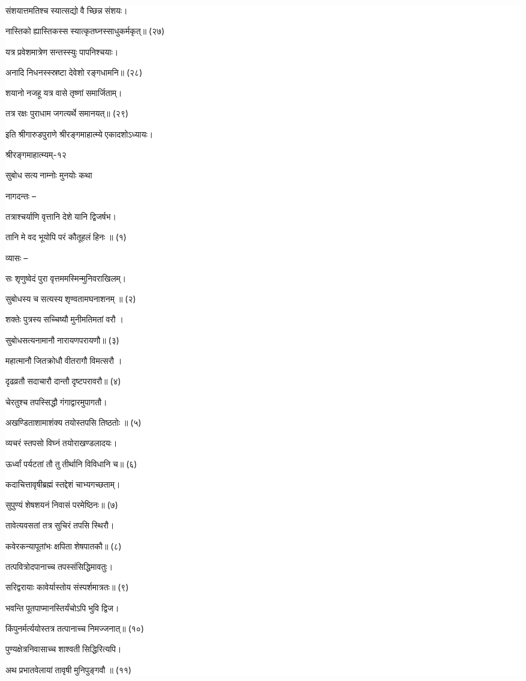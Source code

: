 संशयात्तमतिश्च स्यात्सद्यो वै च्छिन्न संशयः।

नास्तिको ह्यास्तिकस्स स्यात्कृतघ्नस्साधुकर्मकृत्॥ (२७)

यत्र प्रवेशमात्रेण सन्तस्स्युः पापनिश्चयाः।

अनादि निधनस्स्स्रष्टा देवेशो रङ्गधामनि॥ (२८)

शयानो नजहू यत्र वासे तृष्णां समार्जिताम्।

तत्र रक्षः पुराधाम जगत्यर्थे समानयत्॥ (२९)

इति श्रीगारुडपुराणे श्रीरङ्गमाहात्म्ये एकादशोऽध्यायः।

श्रीरङ्गमाहात्म्यम्-१२

सुबोध सत्य नाम्नोः मुनयोः कथा

नागदन्तः –

तत्राश्चर्याणि वृत्तानि देशे यानि द्विजर्षभ।

तानि मे वद भूयोपि परं कौतूहलं हिनः ॥ (१)

व्यासः –

सः शृणुष्वेदं पुरा वृत्तममस्मिन्मुनिवराखिलम्।

सुबोधस्य च सत्यस्य शृण्वतामघनाशनम् ॥ (२)

शक्तेः पुत्रस्य सच्चिष्यौ मुनीमतिमतां वरौ ।

सुबोधसत्यनामानौ नारायणपरायणौ॥ (३)

महात्मानौ जितक्रोधौ वीतरागौ विमत्सरौ ।

दृढव्रतौ सदाचारौ दान्तौ दृष्टपरावरौ॥ (४)

चेरतुश्च तपस्सिद्धौ गंगाद्वारमुपागतौ।

अखण्डिताशामाशंक्य तयोस्तपसि तिष्ठतोः ॥ (५)

व्यचरं स्तपसो विघ्नं तयोराखण्डलादयः।

ऊर्ध्वां पर्यटतां तौ तु तीर्थानि विविधानि च॥ (६)

कदाचित्तावृषीब्रह्मं स्तद्देशं चाभ्यगच्छताम्।

सुपुण्यं शेषशयनं निवासं परमेष्ठिनः॥ (७)

तावेत्यवसतां तत्र सुचिरं तपसि स्थिरौ।

कवेरकन्यापूतांभः क्षपिता शेषपातकौ॥ (८)

तत्पवित्रोदपानाच्च तपस्संसिद्धिमावतुः।

सरिद्वरायाः कावेर्यास्तोय संस्पर्शमात्रतः॥ (९)

भवन्ति पूतपाप्मानस्तिर्यंचोऽपि भुवि द्विज।

किंपुनर्मर्त्ययोस्तत्र तत्पानाच्च निमज्जनात्॥ (१०)

पुण्यक्षेत्रनिवासाच्च शाश्वती सिद्धिरित्यपि।

अथ प्रभातवेलायां तावृषी मुनिपुङ्गवौ ॥ (११)
